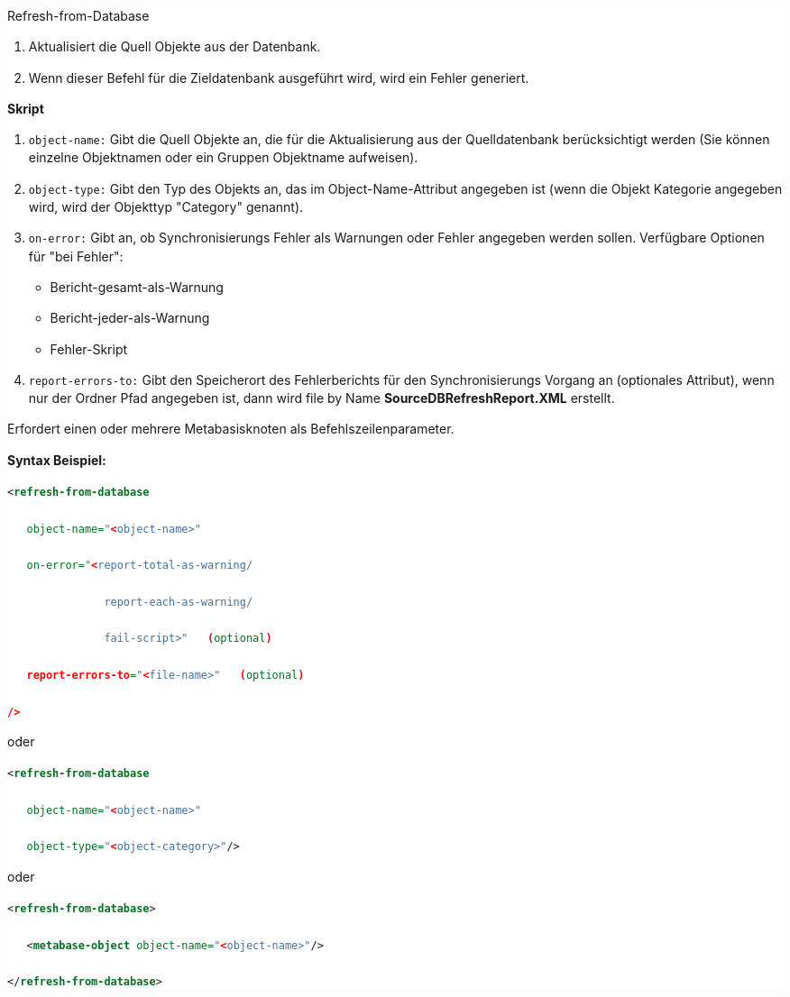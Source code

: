 Refresh-from-Database  
  
1.  Aktualisiert die Quell Objekte aus der Datenbank.  
  
2.  Wenn dieser Befehl für die Zieldatenbank ausgeführt wird, wird ein Fehler generiert.  
  
**Skript**  
  
1.  `object-name:` Gibt die Quell Objekte an, die für die Aktualisierung aus der Quelldatenbank berücksichtigt werden (Sie können einzelne Objektnamen oder ein Gruppen Objektname aufweisen).  
  
2.  `object-type:` Gibt den Typ des Objekts an, das im Object-Name-Attribut angegeben ist (wenn die Objekt Kategorie angegeben wird, wird der Objekttyp "Category" genannt).  
  
3.  `on-error:` Gibt an, ob Synchronisierungs Fehler als Warnungen oder Fehler angegeben werden sollen. Verfügbare Optionen für "bei Fehler":  
  
    -   Bericht-gesamt-als-Warnung  
  
    -   Bericht-jeder-als-Warnung  
  
    -   Fehler-Skript  
  
4.  `report-errors-to:` Gibt den Speicherort des Fehlerberichts für den Synchronisierungs Vorgang an (optionales Attribut), wenn nur der Ordner Pfad angegeben ist, dann wird file by Name **SourceDBRefreshReport.XML** erstellt.  
  
Erfordert einen oder mehrere Metabasisknoten als Befehlszeilenparameter.  
  
**Syntax Beispiel:**  
  
```xml  
<refresh-from-database  
  
   object-name="<object-name>"  
  
   on-error="<report-total-as-warning/  
  
               report-each-as-warning/  
  
               fail-script>"   (optional)  
  
   report-errors-to="<file-name>"   (optional)  
  
/>  
```  
oder  
  
```xml  
<refresh-from-database  
  
   object-name="<object-name>"  
  
   object-type="<object-category>"/>  
```  
oder  
  
```xml  
<refresh-from-database>  
  
   <metabase-object object-name="<object-name>"/>  
  
</refresh-from-database>  
```  
  